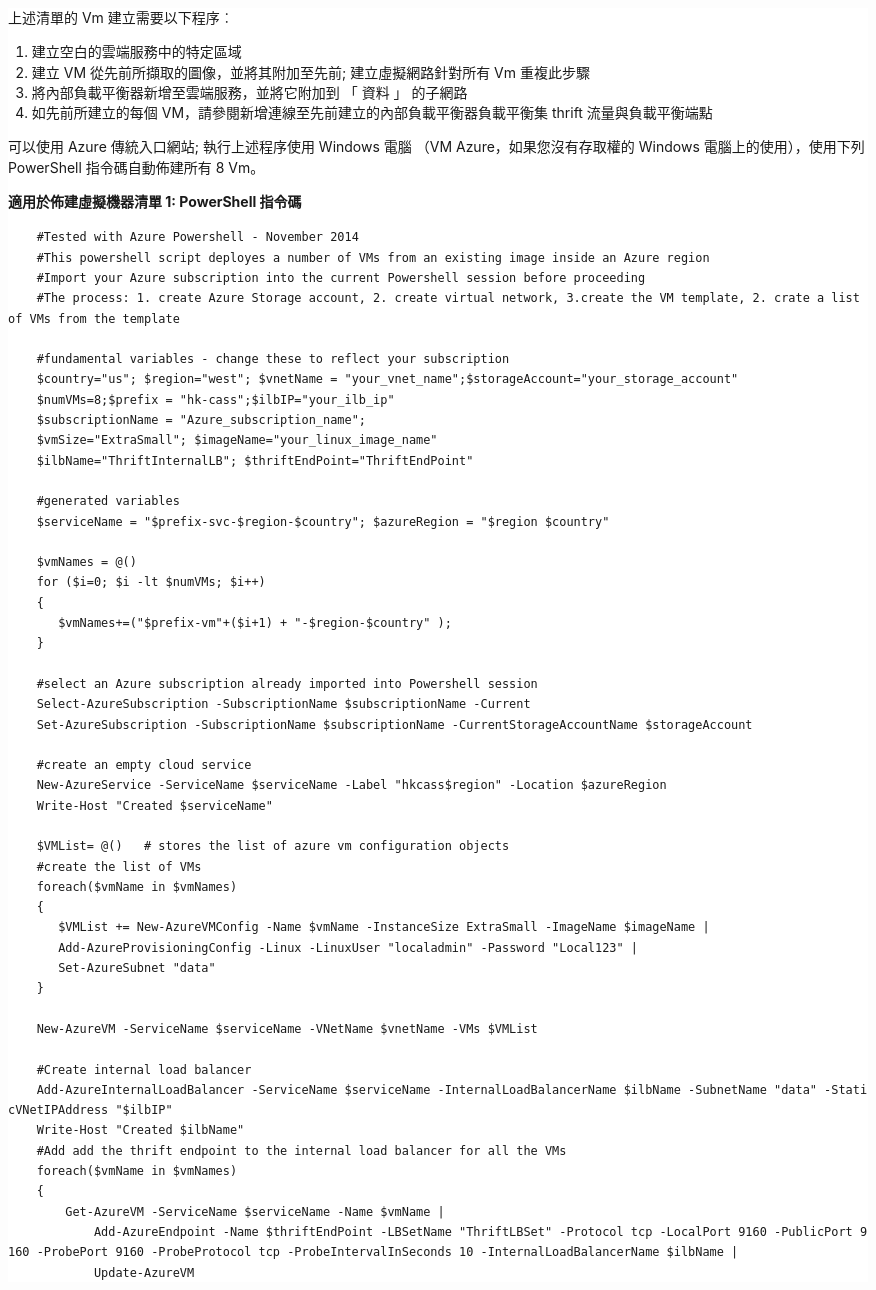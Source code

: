 </table>

上述清單的 Vm 建立需要以下程序︰

1.  建立空白的雲端服務中的特定區域
2.  建立 VM 從先前所擷取的圖像，並將其附加至先前; 建立虛擬網路針對所有 Vm 重複此步驟
3.  將內部負載平衡器新增至雲端服務，並將它附加到 「 資料 」 的子網路
4.  如先前所建立的每個 VM，請參閱新增連線至先前建立的內部負載平衡器負載平衡集 thrift 流量與負載平衡端點

可以使用 Azure 傳統入口網站; 執行上述程序使用 Windows 電腦 （VM Azure，如果您沒有存取權的 Windows 電腦上的使用），使用下列 PowerShell 指令碼自動佈建所有 8 Vm。

**適用於佈建虛擬機器清單 1: PowerShell 指令碼**

        #Tested with Azure Powershell - November 2014
        #This powershell script deployes a number of VMs from an existing image inside an Azure region
        #Import your Azure subscription into the current Powershell session before proceeding
        #The process: 1. create Azure Storage account, 2. create virtual network, 3.create the VM template, 2. crate a list of VMs from the template

        #fundamental variables - change these to reflect your subscription
        $country="us"; $region="west"; $vnetName = "your_vnet_name";$storageAccount="your_storage_account"
        $numVMs=8;$prefix = "hk-cass";$ilbIP="your_ilb_ip"
        $subscriptionName = "Azure_subscription_name";
        $vmSize="ExtraSmall"; $imageName="your_linux_image_name"
        $ilbName="ThriftInternalLB"; $thriftEndPoint="ThriftEndPoint"

        #generated variables
        $serviceName = "$prefix-svc-$region-$country"; $azureRegion = "$region $country"

        $vmNames = @()
        for ($i=0; $i -lt $numVMs; $i++)
        {
           $vmNames+=("$prefix-vm"+($i+1) + "-$region-$country" );
        }

        #select an Azure subscription already imported into Powershell session
        Select-AzureSubscription -SubscriptionName $subscriptionName -Current
        Set-AzureSubscription -SubscriptionName $subscriptionName -CurrentStorageAccountName $storageAccount

        #create an empty cloud service
        New-AzureService -ServiceName $serviceName -Label "hkcass$region" -Location $azureRegion
        Write-Host "Created $serviceName"

        $VMList= @()   # stores the list of azure vm configuration objects
        #create the list of VMs
        foreach($vmName in $vmNames)
        {
           $VMList += New-AzureVMConfig -Name $vmName -InstanceSize ExtraSmall -ImageName $imageName |
           Add-AzureProvisioningConfig -Linux -LinuxUser "localadmin" -Password "Local123" |
           Set-AzureSubnet "data"
        }

        New-AzureVM -ServiceName $serviceName -VNetName $vnetName -VMs $VMList

        #Create internal load balancer
        Add-AzureInternalLoadBalancer -ServiceName $serviceName -InternalLoadBalancerName $ilbName -SubnetName "data" -StaticVNetIPAddress "$ilbIP"
        Write-Host "Created $ilbName"
        #Add add the thrift endpoint to the internal load balancer for all the VMs
        foreach($vmName in $vmNames)
        {
            Get-AzureVM -ServiceName $serviceName -Name $vmName |
                Add-AzureEndpoint -Name $thriftEndPoint -LBSetName "ThriftLBSet" -Protocol tcp -LocalPort 9160 -PublicPort 9160 -ProbePort 9160 -ProbeProtocol tcp -ProbeIntervalInSeconds 10 -InternalLoadBalancerName $ilbName |
                Update-AzureVM

